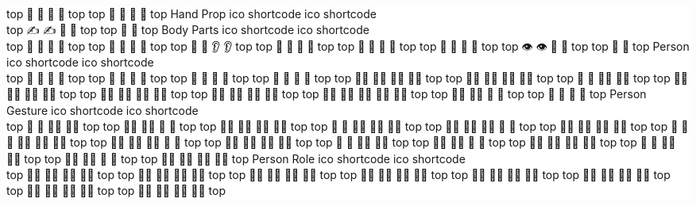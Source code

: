 top	👐	:open_hands:	🤲	:palms_up_together:	top
top	🤝	:handshake:	🙏	:pray:	top
Hand Prop
ico	shortcode	ico	shortcode	
top	✍️	:writing_hand:	💅	:nail_care:	top
top	🤳	:selfie:			top
Body Parts
ico	shortcode	ico	shortcode	
top	💪	:muscle:	🦾	:mechanical_arm:	top
top	🦿	:mechanical_leg:	🦵	:leg:	top
top	🦶	:foot:	👂	:ear:	top
top	🦻	:ear_with_hearing_aid:	👃	:nose:	top
top	🧠	:brain:	🦷	:tooth:	top
top	🦴	:bone:	👀	:eyes:	top
top	👁️	:eye:	👅	:tongue:	top
top	👄	:lips:			top
Person
ico	shortcode	ico	shortcode	
top	👶	:baby:	🧒	:child:	top
top	👦	:boy:	👧	:girl:	top
top	🧑	:adult:	👱	:blond_haired_person:	top
top	👨	:man:	🧔	:bearded_person:	top
top	👨‍🦰	:red_haired_man:	👨‍🦱	:curly_haired_man:	top
top	👨‍🦳	:white_haired_man:	👨‍🦲	:bald_man:	top
top	👩	:woman:	👩‍🦰	:red_haired_woman:	top
top	🧑‍🦰	:person_red_hair:	👩‍🦱	:curly_haired_woman:	top
top	🧑‍🦱	:person_curly_hair:	👩‍🦳	:white_haired_woman:	top
top	🧑‍🦳	:person_white_hair:	👩‍🦲	:bald_woman:	top
top	🧑‍🦲	:person_bald:	👱‍♀️	:blond_haired_woman:
:blonde_woman:	top
top	👱‍♂️	:blond_haired_man:	🧓	:older_adult:	top
top	👴	:older_man:	👵	:older_woman:	top
Person Gesture
ico	shortcode	ico	shortcode	
top	🙍	:frowning_person:	🙍‍♂️	:frowning_man:	top
top	🙍‍♀️	:frowning_woman:	🙎	:pouting_face:	top
top	🙎‍♂️	:pouting_man:	🙎‍♀️	:pouting_woman:	top
top	🙅	:no_good:	🙅‍♂️	:ng_man:
:no_good_man:	top
top	🙅‍♀️	:ng_woman:
:no_good_woman:	🙆	:ok_person:	top
top	🙆‍♂️	:ok_man:	🙆‍♀️	:ok_woman:	top
top	💁	:information_desk_person:
:tipping_hand_person:	💁‍♂️	:sassy_man:
:tipping_hand_man:	top
top	💁‍♀️	:sassy_woman:
:tipping_hand_woman:	🙋	:raising_hand:	top
top	🙋‍♂️	:raising_hand_man:	🙋‍♀️	:raising_hand_woman:	top
top	🧏	:deaf_person:	🧏‍♂️	:deaf_man:	top
top	🧏‍♀️	:deaf_woman:	🙇	:bow:	top
top	🙇‍♂️	:bowing_man:	🙇‍♀️	:bowing_woman:	top
top	🤦	:facepalm:	🤦‍♂️	:man_facepalming:	top
top	🤦‍♀️	:woman_facepalming:	🤷	:shrug:	top
top	🤷‍♂️	:man_shrugging:	🤷‍♀️	:woman_shrugging:	top
Person Role
ico	shortcode	ico	shortcode	
top	🧑‍⚕️	:health_worker:	👨‍⚕️	:man_health_worker:	top
top	👩‍⚕️	:woman_health_worker:	🧑‍🎓	:student:	top
top	👨‍🎓	:man_student:	👩‍🎓	:woman_student:	top
top	🧑‍🏫	:teacher:	👨‍🏫	:man_teacher:	top
top	👩‍🏫	:woman_teacher:	🧑‍⚖️	:judge:	top
top	👨‍⚖️	:man_judge:	👩‍⚖️	:woman_judge:	top
top	🧑‍🌾	:farmer:	👨‍🌾	:man_farmer:	top
top	👩‍🌾	:woman_farmer:	🧑‍🍳	:cook:	top